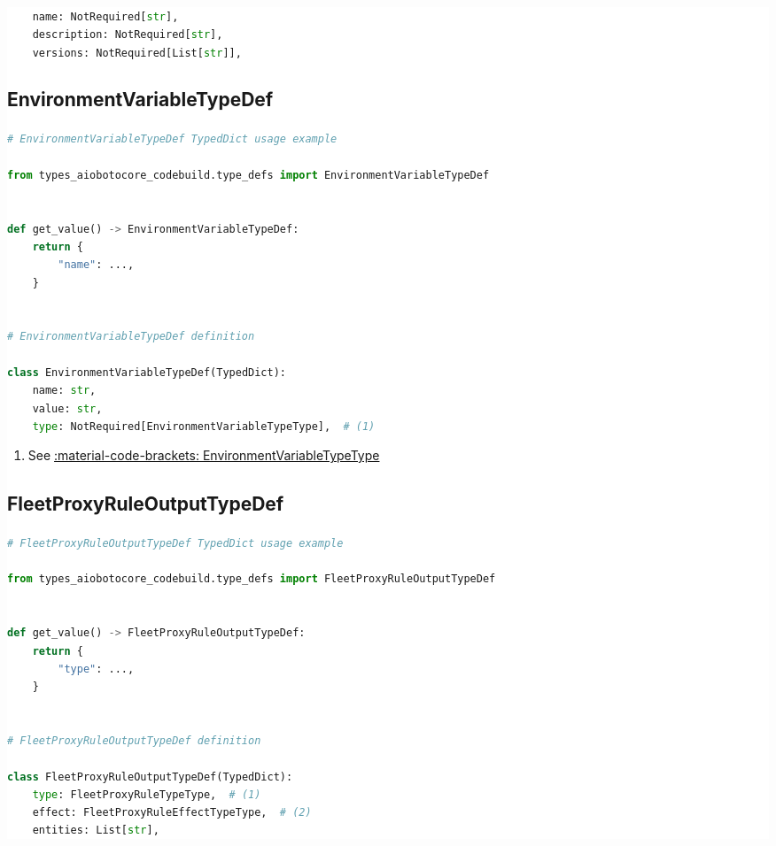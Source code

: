 ```python
    name: NotRequired[str],
    description: NotRequired[str],
    versions: NotRequired[List[str]],
```

## EnvironmentVariableTypeDef

```python
# EnvironmentVariableTypeDef TypedDict usage example

from types_aiobotocore_codebuild.type_defs import EnvironmentVariableTypeDef


def get_value() -> EnvironmentVariableTypeDef:
    return {
        "name": ...,
    }


# EnvironmentVariableTypeDef definition

class EnvironmentVariableTypeDef(TypedDict):
    name: str,
    value: str,
    type: NotRequired[EnvironmentVariableTypeType],  # (1)
```

1. See [:material-code-brackets: EnvironmentVariableTypeType](./literals.md#environmentvariabletypetype) 
## FleetProxyRuleOutputTypeDef

```python
# FleetProxyRuleOutputTypeDef TypedDict usage example

from types_aiobotocore_codebuild.type_defs import FleetProxyRuleOutputTypeDef


def get_value() -> FleetProxyRuleOutputTypeDef:
    return {
        "type": ...,
    }


# FleetProxyRuleOutputTypeDef definition

class FleetProxyRuleOutputTypeDef(TypedDict):
    type: FleetProxyRuleTypeType,  # (1)
    effect: FleetProxyRuleEffectTypeType,  # (2)
    entities: List[str],
```
